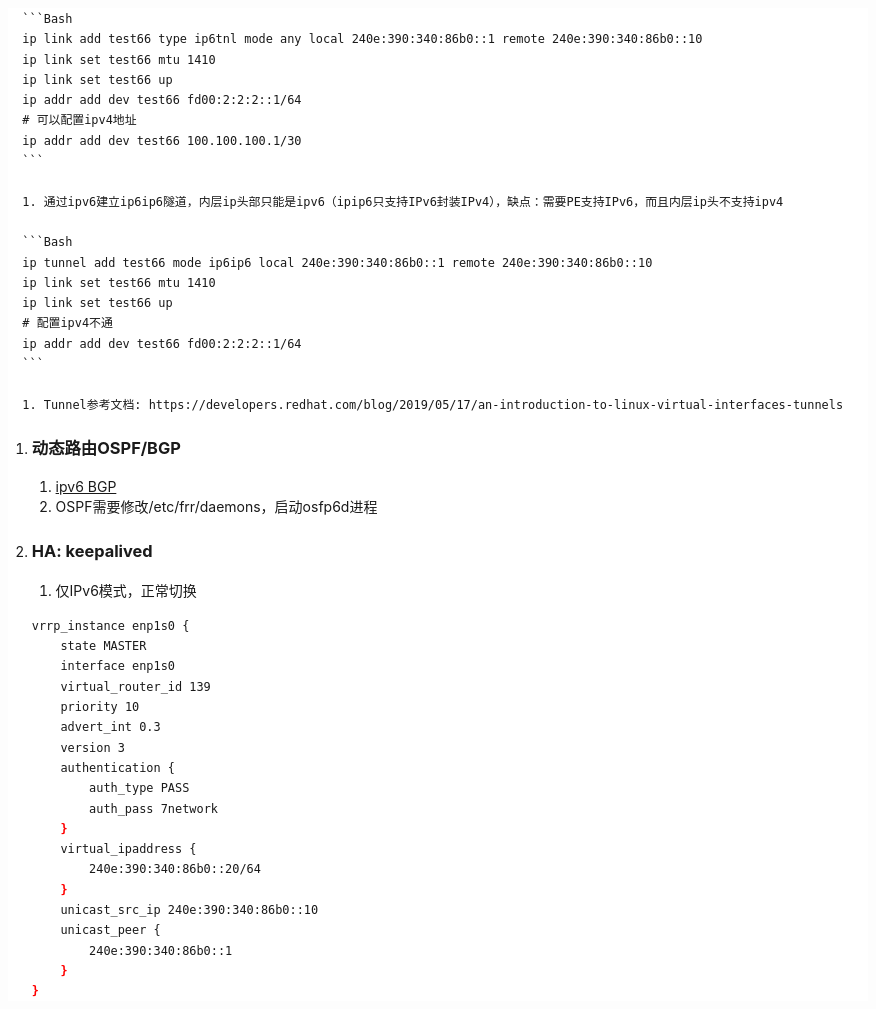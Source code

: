       ```Bash
      ip link add test66 type ip6tnl mode any local 240e:390:340:86b0::1 remote 240e:390:340:86b0::10
      ip link set test66 mtu 1410
      ip link set test66 up
      ip addr add dev test66 fd00:2:2:2::1/64
      # 可以配置ipv4地址
      ip addr add dev test66 100.100.100.1/30
      ```

      1. 通过ipv6建立ip6ip6隧道，内层ip头部只能是ipv6（ipip6只支持IPv6封装IPv4），缺点：需要PE支持IPv6，而且内层ip头不支持ipv4

      ```Bash
      ip tunnel add test66 mode ip6ip6 local 240e:390:340:86b0::1 remote 240e:390:340:86b0::10
      ip link set test66 mtu 1410
      ip link set test66 up
      # 配置ipv4不通
      ip addr add dev test66 fd00:2:2:2::1/64
      ```

      1. Tunnel参考文档: https://developers.redhat.com/blog/2019/05/17/an-introduction-to-linux-virtual-interfaces-tunnels 

   1. ### 动态路由OSPF/BGP

      1. [ipv6 BGP](https://7x-networks.feishu.cn/docx/ZRLGdmyhjoNGyGx0NSBcyETknid) 
      2. OSPF需要修改/etc/frr/daemons，启动osfp6d进程

   1. ### HA: keepalived

      1. 仅IPv6模式，正常切换

      ```Bash
      vrrp_instance enp1s0 {
          state MASTER
          interface enp1s0
          virtual_router_id 139
          priority 10
          advert_int 0.3
          version 3
          authentication {
              auth_type PASS
              auth_pass 7network
          }
          virtual_ipaddress {
              240e:390:340:86b0::20/64
          }
          unicast_src_ip 240e:390:340:86b0::10
          unicast_peer {
              240e:390:340:86b0::1
          }
      }
      ```
